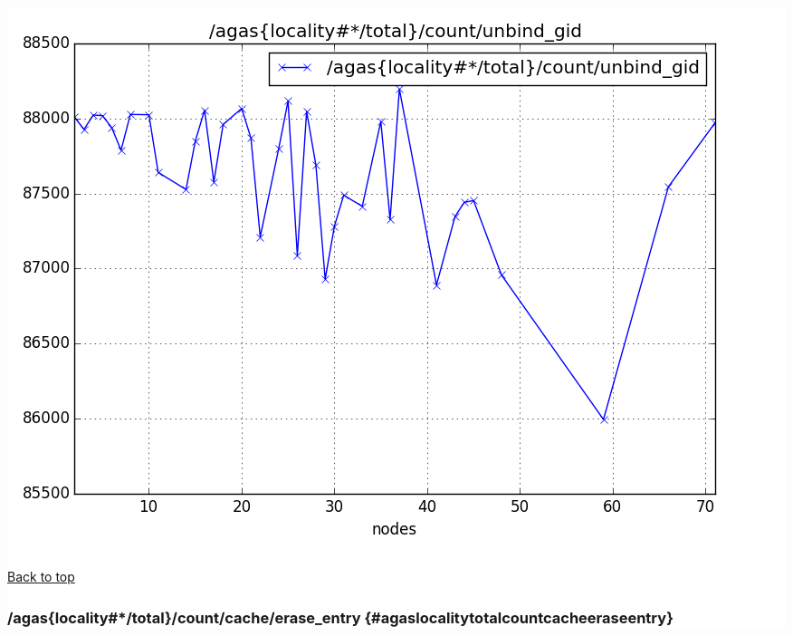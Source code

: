[![/agas{locality#*/total}/count/unbind_gid](/assets/2015-04-10-1d_stencil_8-472bcca415-8/agas_locality___total__count_unbind_gid.png)](/assets/2015-04-10-1d_stencil_8-472bcca415-8/agas_locality___total__count_unbind_gid.png "agas_locality___total__count_unbind_gid.png")

[Back to top](#figures)

### /agas{locality#*/total}/count/cache/erase_entry {#agaslocalitytotalcountcacheeraseentry}